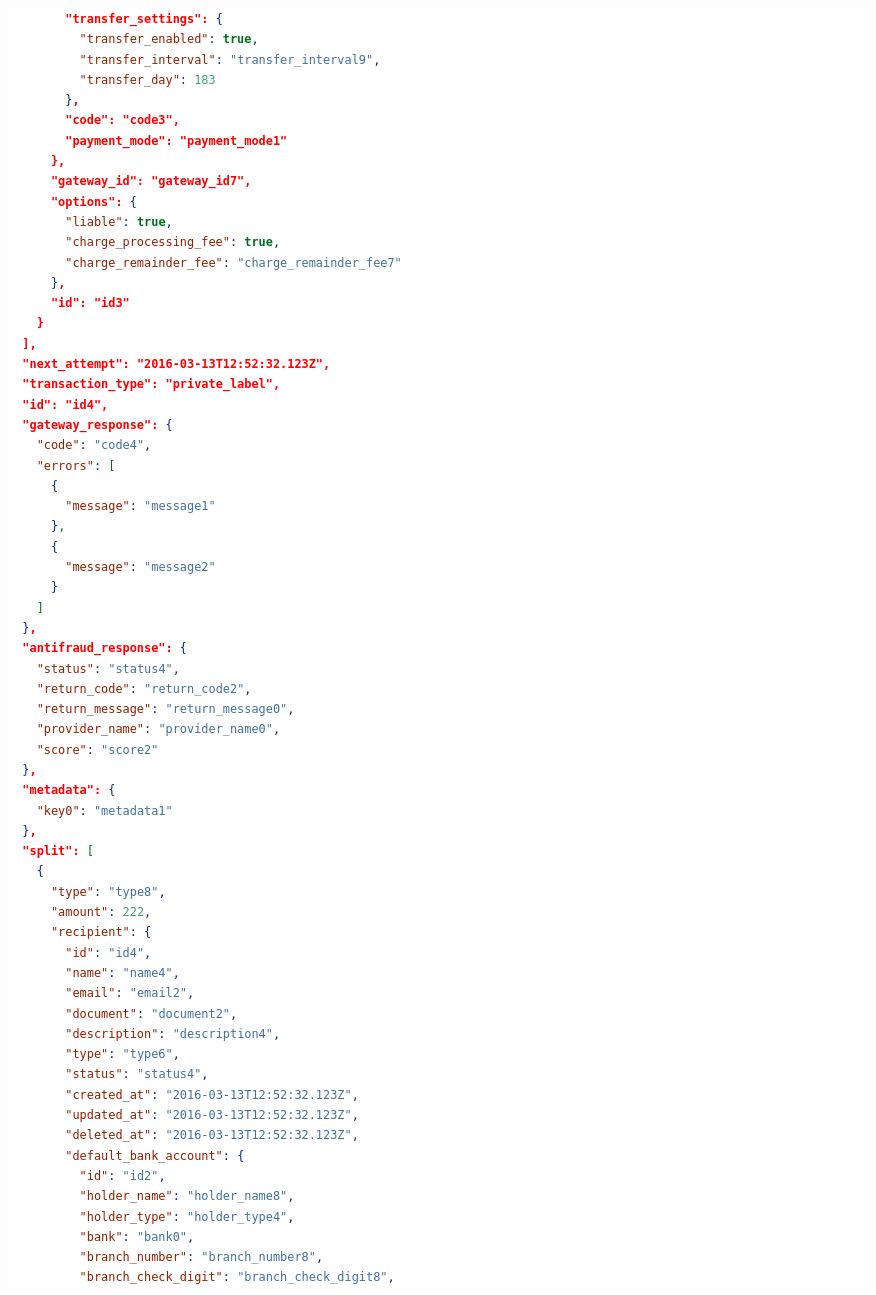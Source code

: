 ```json
        "transfer_settings": {
          "transfer_enabled": true,
          "transfer_interval": "transfer_interval9",
          "transfer_day": 183
        },
        "code": "code3",
        "payment_mode": "payment_mode1"
      },
      "gateway_id": "gateway_id7",
      "options": {
        "liable": true,
        "charge_processing_fee": true,
        "charge_remainder_fee": "charge_remainder_fee7"
      },
      "id": "id3"
    }
  ],
  "next_attempt": "2016-03-13T12:52:32.123Z",
  "transaction_type": "private_label",
  "id": "id4",
  "gateway_response": {
    "code": "code4",
    "errors": [
      {
        "message": "message1"
      },
      {
        "message": "message2"
      }
    ]
  },
  "antifraud_response": {
    "status": "status4",
    "return_code": "return_code2",
    "return_message": "return_message0",
    "provider_name": "provider_name0",
    "score": "score2"
  },
  "metadata": {
    "key0": "metadata1"
  },
  "split": [
    {
      "type": "type8",
      "amount": 222,
      "recipient": {
        "id": "id4",
        "name": "name4",
        "email": "email2",
        "document": "document2",
        "description": "description4",
        "type": "type6",
        "status": "status4",
        "created_at": "2016-03-13T12:52:32.123Z",
        "updated_at": "2016-03-13T12:52:32.123Z",
        "deleted_at": "2016-03-13T12:52:32.123Z",
        "default_bank_account": {
          "id": "id2",
          "holder_name": "holder_name8",
          "holder_type": "holder_type4",
          "bank": "bank0",
          "branch_number": "branch_number8",
          "branch_check_digit": "branch_check_digit8",
```